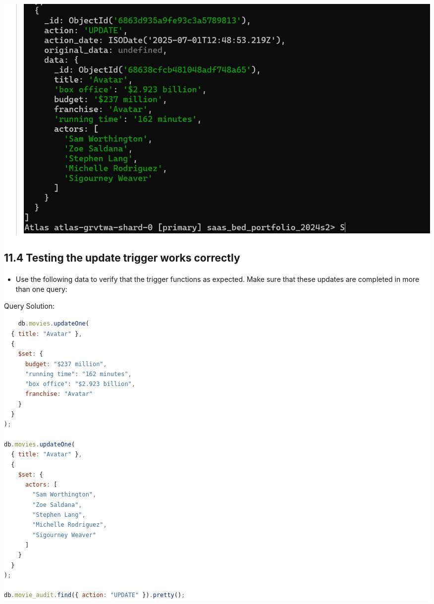 > ![step-11](./image/step11-002.png)

## 11.4 Testing the update trigger works correctly

- Use the following data to verify that the trigger functions as expected. Make sure that these updates are completed in more than one query:

Query Solution:

```js
	db.movies.updateOne(
  { title: "Avatar" },
  {
    $set: {
      budget: "$237 million",
      "running time": "162 minutes",
      "box office": "$2.923 billion",
      franchise: "Avatar"
    }
  }
);

db.movies.updateOne(
  { title: "Avatar" },
  {
    $set: {
      actors: [
        "Sam Worthington",
        "Zoe Saldana",
        "Stephen Lang",
        "Michelle Rodriguez",
        "Sigourney Weaver"
      ]
    }
  }
);

db.movie_audit.find({ action: "UPDATE" }).pretty();

```
